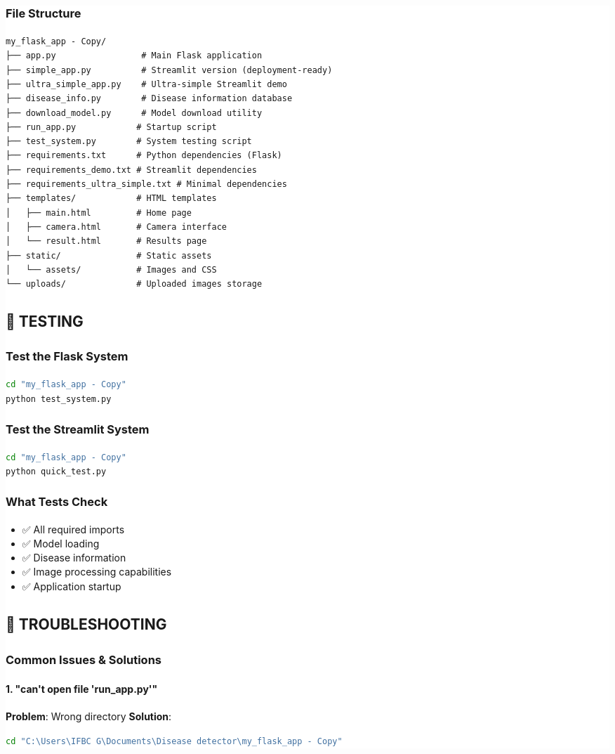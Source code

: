 ### **File Structure**
```
my_flask_app - Copy/
├── app.py                 # Main Flask application
├── simple_app.py          # Streamlit version (deployment-ready)
├── ultra_simple_app.py    # Ultra-simple Streamlit demo
├── disease_info.py        # Disease information database
├── download_model.py      # Model download utility
├── run_app.py            # Startup script
├── test_system.py        # System testing script
├── requirements.txt      # Python dependencies (Flask)
├── requirements_demo.txt # Streamlit dependencies
├── requirements_ultra_simple.txt # Minimal dependencies
├── templates/            # HTML templates
│   ├── main.html         # Home page
│   ├── camera.html       # Camera interface
│   └── result.html       # Results page
├── static/               # Static assets
│   └── assets/           # Images and CSS
└── uploads/              # Uploaded images storage
```

## 🧪 **TESTING**

### **Test the Flask System**
```bash
cd "my_flask_app - Copy"
python test_system.py
```

### **Test the Streamlit System**
```bash
cd "my_flask_app - Copy"
python quick_test.py
```

### **What Tests Check**
- ✅ All required imports
- ✅ Model loading
- ✅ Disease information
- ✅ Image processing capabilities
- ✅ Application startup

## 🚨 **TROUBLESHOOTING**

### **Common Issues & Solutions**

#### **1. "can't open file 'run_app.py'"**
**Problem**: Wrong directory
**Solution**: 
```bash
cd "C:\Users\IFBC G\Documents\Disease detector\my_flask_app - Copy"
```
